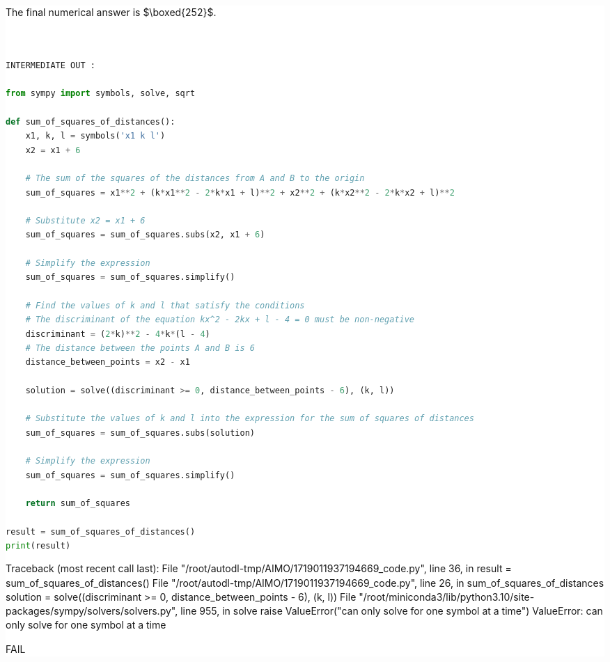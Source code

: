 The final numerical answer is $\boxed{252}$.

```python


INTERMEDIATE OUT :

from sympy import symbols, solve, sqrt

def sum_of_squares_of_distances():
    x1, k, l = symbols('x1 k l')
    x2 = x1 + 6

    # The sum of the squares of the distances from A and B to the origin
    sum_of_squares = x1**2 + (k*x1**2 - 2*k*x1 + l)**2 + x2**2 + (k*x2**2 - 2*k*x2 + l)**2

    # Substitute x2 = x1 + 6
    sum_of_squares = sum_of_squares.subs(x2, x1 + 6)

    # Simplify the expression
    sum_of_squares = sum_of_squares.simplify()

    # Find the values of k and l that satisfy the conditions
    # The discriminant of the equation kx^2 - 2kx + l - 4 = 0 must be non-negative
    discriminant = (2*k)**2 - 4*k*(l - 4)
    # The distance between the points A and B is 6
    distance_between_points = x2 - x1

    solution = solve((discriminant >= 0, distance_between_points - 6), (k, l))

    # Substitute the values of k and l into the expression for the sum of squares of distances
    sum_of_squares = sum_of_squares.subs(solution)

    # Simplify the expression
    sum_of_squares = sum_of_squares.simplify()

    return sum_of_squares

result = sum_of_squares_of_distances()
print(result)
```

Traceback (most recent call last):
  File "/root/autodl-tmp/AIMO/1719011937194669_code.py", line 36, in <module>
    result = sum_of_squares_of_distances()
  File "/root/autodl-tmp/AIMO/1719011937194669_code.py", line 26, in sum_of_squares_of_distances
    solution = solve((discriminant >= 0, distance_between_points - 6), (k, l))
  File "/root/miniconda3/lib/python3.10/site-packages/sympy/solvers/solvers.py", line 955, in solve
    raise ValueError("can only solve for one symbol at a time")
ValueError: can only solve for one symbol at a time

FAIL
